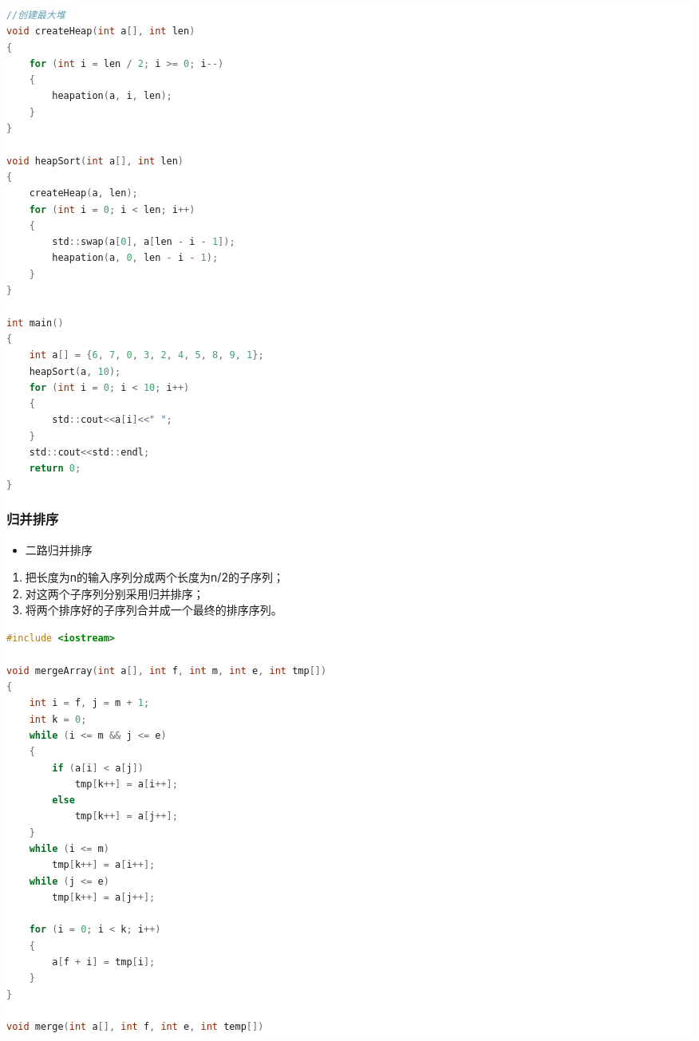 ```c
//创建最大堆
void createHeap(int a[], int len)
{
    for (int i = len / 2; i >= 0; i--)
    {
        heapation(a, i, len);
    }
}

void heapSort(int a[], int len)
{
    createHeap(a, len);
    for (int i = 0; i < len; i++)
    {
        std::swap(a[0], a[len - i - 1]);
        heapation(a, 0, len - i - 1);
    }
}

int main()
{
    int a[] = {6, 7, 0, 3, 2, 4, 5, 8, 9, 1};
    heapSort(a, 10);
    for (int i = 0; i < 10; i++)
    {
        std::cout<<a[i]<<" ";
    }
    std::cout<<std::endl;
    return 0;
}
```

### 归并排序
* 二路归并排序  
1. 把长度为n的输入序列分成两个长度为n/2的子序列；  
2. 对这两个子序列分别采用归并排序；  
3. 将两个排序好的子序列合并成一个最终的排序序列。 
```c
#include <iostream>

void mergeArray(int a[], int f, int m, int e, int tmp[])
{
    int i = f, j = m + 1;
    int k = 0;
    while (i <= m && j <= e)
    {
        if (a[i] < a[j])
            tmp[k++] = a[i++];
        else
            tmp[k++] = a[j++];
    }
    while (i <= m)
        tmp[k++] = a[i++];
    while (j <= e)
        tmp[k++] = a[j++];

    for (i = 0; i < k; i++)
    {
        a[f + i] = tmp[i];
    }
}

void merge(int a[], int f, int e, int temp[])
```